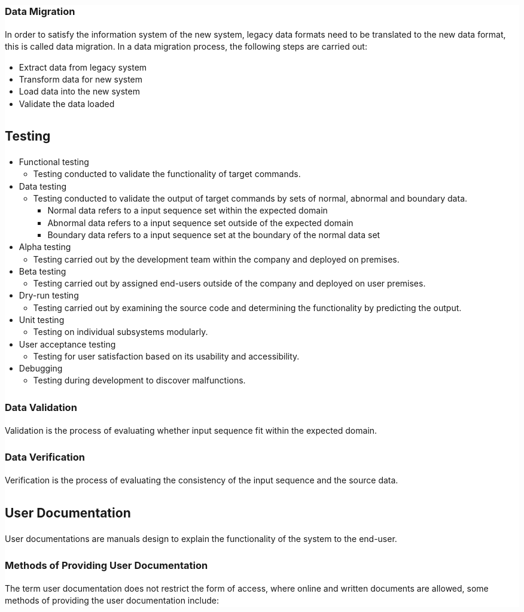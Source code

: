 ### Data Migration

In order to satisfy the information system of the new system, legacy data formats need to be translated to the new data format, this is called data migration. In a data migration process, the following steps are carried out:

- Extract data from legacy system
- Transform data for new system
- Load data into the new system
- Validate the data loaded

## Testing

- Functional testing
  - Testing conducted to validate the functionality of target commands.
- Data testing
  - Testing conducted to validate the output of target commands by sets of normal, abnormal and boundary data.
    - Normal data refers to a input sequence set within the expected domain
    - Abnormal data refers to a input sequence set outside of the expected domain
    - Boundary data refers to a input sequence set at the boundary of the normal data set
- Alpha testing
  - Testing carried out by the development team within the company and deployed on premises.
- Beta testing
  - Testing carried out by assigned end-users outside of the company and deployed on user premises.
- Dry-run testing
  - Testing carried out by examining the source code and determining the functionality by predicting the output.
- Unit testing
  - Testing on individual subsystems modularly.
- User acceptance testing
  - Testing for user satisfaction based on its usability and accessibility.
- Debugging
  - Testing during development to discover malfunctions.

### Data Validation

Validation is the process of evaluating whether input sequence fit within the expected domain.

### Data Verification

Verification is the process of evaluating the consistency of the input sequence and the source data.

## User Documentation

User documentations are manuals design to explain the functionality of the system to the end-user.

### Methods of Providing User Documentation

The term user documentation does not restrict the form of access, where online and written documents are allowed, some methods of providing the user documentation include:
